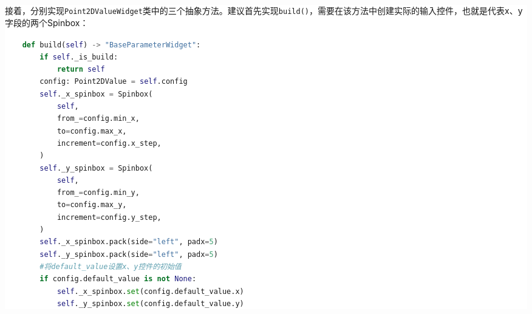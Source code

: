 接着，分别实现`Point2DValueWidget`类中的三个抽象方法。建议首先实现`build()`，需要在该方法中创建实际的输入控件，也就是代表x、y字段的两个Spinbox：

```python
    def build(self) -> "BaseParameterWidget":
        if self._is_build:
            return self
        config: Point2DValue = self.config
        self._x_spinbox = Spinbox(
            self,
            from_=config.min_x,
            to=config.max_x,
            increment=config.x_step,
        )
        self._y_spinbox = Spinbox(
            self,
            from_=config.min_y,
            to=config.max_y,
            increment=config.y_step,
        )
        self._x_spinbox.pack(side="left", padx=5)
        self._y_spinbox.pack(side="left", padx=5)
        #将default_value设置x、y控件的初始值
        if config.default_value is not None:
            self._x_spinbox.set(config.default_value.x)
            self._y_spinbox.set(config.default_value.y)
